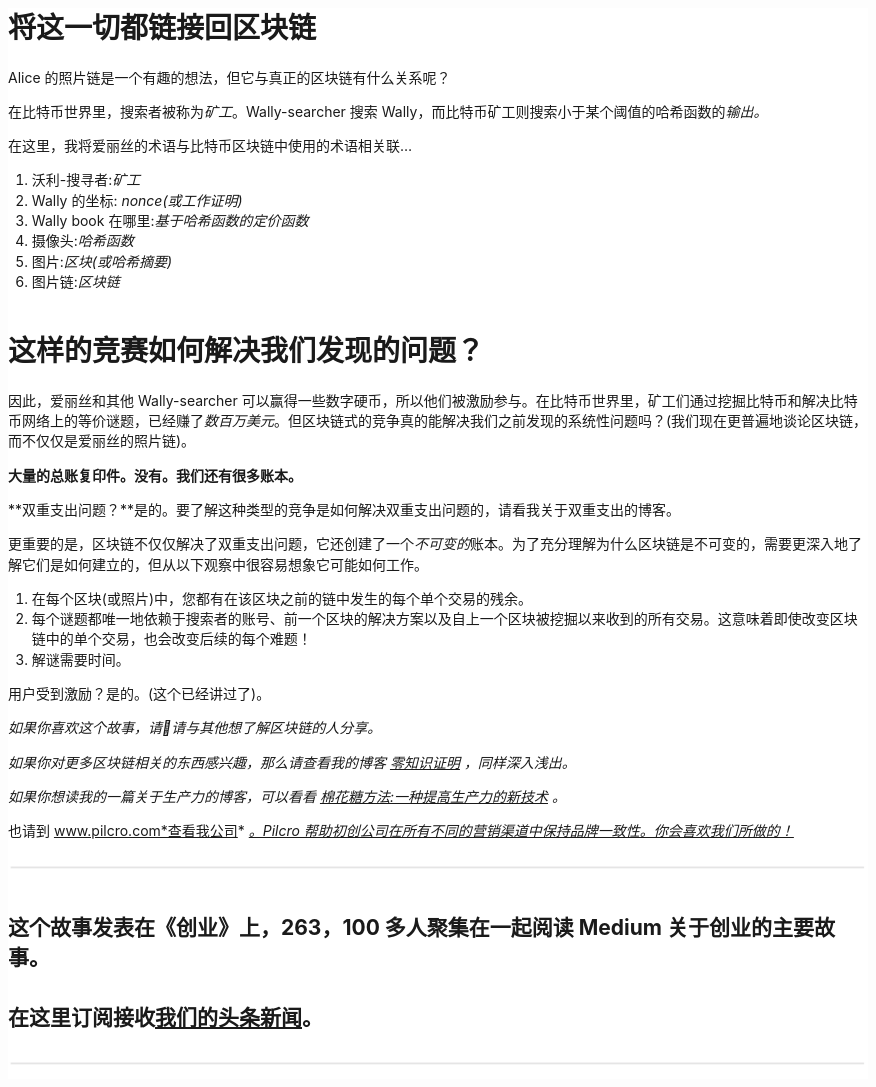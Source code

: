 # 将这一切都链接回区块链

Alice 的照片链是一个有趣的想法，但它与真正的区块链有什么关系呢？

在比特币世界里，搜索者被称为*矿工*。Wally-searcher 搜索 Wally，而比特币矿工则搜索小于某个阈值的哈希函数的*输出。*

在这里，我将爱丽丝的术语与比特币区块链中使用的术语相关联…

1.  沃利-搜寻者:*矿工*
2.  Wally 的坐标: *nonce(或工作证明)*
3.  Wally book 在哪里:*基于哈希函数的定价函数*
4.  摄像头:*哈希函数*
5.  图片:*区块(或哈希摘要)*
6.  图片链:*区块链*

# 这样的竞赛如何解决我们发现的问题？

因此，爱丽丝和其他 Wally-searcher 可以赢得一些数字硬币，所以他们被激励参与。在比特币世界里，矿工们通过挖掘比特币和解决比特币网络上的等价谜题，已经赚了*数百万美元*。但区块链式的竞争真的能解决我们之前发现的系统性问题吗？(我们现在更普遍地谈论区块链，而不仅仅是爱丽丝的照片链)。

**大量的总账复印件。没有。我们还有很多账本。**

**双重支出问题？**是的。要了解这种类型的竞争是如何解决双重支出问题的，请看我关于双重支出的博客。

更重要的是，区块链不仅仅解决了双重支出问题，它还创建了一个*不可变的*账本。为了充分理解为什么区块链是不可变的，需要更深入地了解它们是如何建立的，但从以下观察中很容易想象它可能如何工作。

1.  在每个区块(或照片)中，您都有在该区块之前的链中发生的每个单个交易的残余。
2.  每个谜题都唯一地依赖于搜索者的账号、前一个区块的解决方案以及自上一个区块被挖掘以来收到的所有交易。这意味着即使改变区块链中的单个交易，也会改变后续的每个难题！
3.  解谜需要时间。

用户受到激励？是的。(这个已经讲过了)。

*如果你喜欢这个故事，请👏请与其他想了解区块链的人分享。*

*如果你对更多区块链相关的东西感兴趣，那么请查看我的博客* [*零知识证明*](/pilcro/zero-knowledge-proofs-a-tale-of-two-friends-d7a0ffac3185) *，同样深入浅出。*

*如果你想读我的一篇关于生产力的博客，可以看看* [*棉花糖方法:一种提高生产力的新技术*](/swlh/the-marshmallow-method-a-new-technique-to-increase-productivity-80bd085b9d95) *。*

也请到 www.pilcro.com*查看我公司* [*。Pilcro 帮助初创公司在所有不同的营销渠道中保持品牌一致性。你会喜欢我们所做的！*](https://www.pilcro.com/?utm_source=medium&utm_medium=blog6&utm_campaign=awareness)

![](img/731acf26f5d44fdc58d99a6388fe935d.png)

## 这个故事发表在《创业》上，263，100 多人聚集在一起阅读 Medium 关于创业的主要故事。

## 在这里订阅接收[我们的头条新闻](http://growthsupply.com/the-startup-newsletter/)。

![](img/731acf26f5d44fdc58d99a6388fe935d.png)